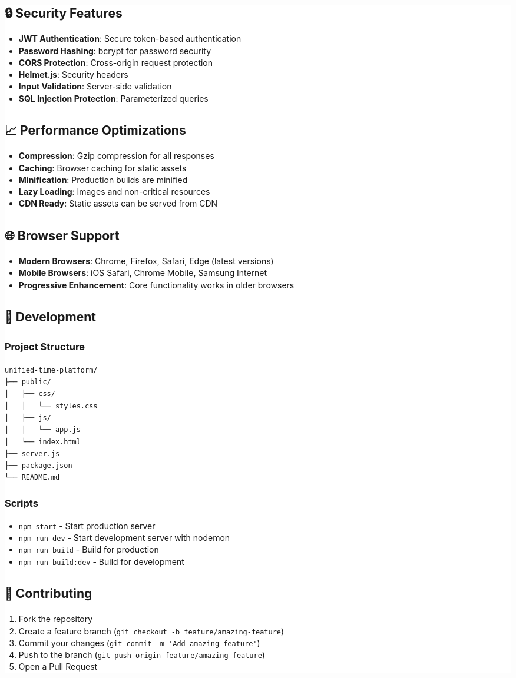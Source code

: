 ## 🔒 Security Features

- **JWT Authentication**: Secure token-based authentication
- **Password Hashing**: bcrypt for password security
- **CORS Protection**: Cross-origin request protection
- **Helmet.js**: Security headers
- **Input Validation**: Server-side validation
- **SQL Injection Protection**: Parameterized queries

## 📈 Performance Optimizations

- **Compression**: Gzip compression for all responses
- **Caching**: Browser caching for static assets
- **Minification**: Production builds are minified
- **Lazy Loading**: Images and non-critical resources
- **CDN Ready**: Static assets can be served from CDN

## 🌐 Browser Support

- **Modern Browsers**: Chrome, Firefox, Safari, Edge (latest versions)
- **Mobile Browsers**: iOS Safari, Chrome Mobile, Samsung Internet
- **Progressive Enhancement**: Core functionality works in older browsers

## 📝 Development

### Project Structure
```
unified-time-platform/
├── public/
│   ├── css/
│   │   └── styles.css
│   ├── js/
│   │   └── app.js
│   └── index.html
├── server.js
├── package.json
└── README.md
```

### Scripts
- `npm start` - Start production server
- `npm run dev` - Start development server with nodemon
- `npm run build` - Build for production
- `npm run build:dev` - Build for development

## 🤝 Contributing

1. Fork the repository
2. Create a feature branch (`git checkout -b feature/amazing-feature`)
3. Commit your changes (`git commit -m 'Add amazing feature'`)
4. Push to the branch (`git push origin feature/amazing-feature`)
5. Open a Pull Request
